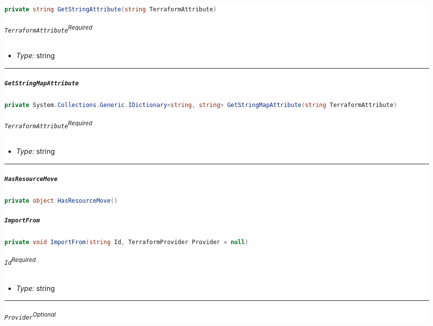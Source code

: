 ```csharp
private string GetStringAttribute(string TerraformAttribute)
```

###### `TerraformAttribute`<sup>Required</sup> <a name="TerraformAttribute" id="@cdktf/provider-launchdarkly.environment.Environment.getStringAttribute.parameter.terraformAttribute"></a>

- *Type:* string

---

##### `GetStringMapAttribute` <a name="GetStringMapAttribute" id="@cdktf/provider-launchdarkly.environment.Environment.getStringMapAttribute"></a>

```csharp
private System.Collections.Generic.IDictionary<string, string> GetStringMapAttribute(string TerraformAttribute)
```

###### `TerraformAttribute`<sup>Required</sup> <a name="TerraformAttribute" id="@cdktf/provider-launchdarkly.environment.Environment.getStringMapAttribute.parameter.terraformAttribute"></a>

- *Type:* string

---

##### `HasResourceMove` <a name="HasResourceMove" id="@cdktf/provider-launchdarkly.environment.Environment.hasResourceMove"></a>

```csharp
private object HasResourceMove()
```

##### `ImportFrom` <a name="ImportFrom" id="@cdktf/provider-launchdarkly.environment.Environment.importFrom"></a>

```csharp
private void ImportFrom(string Id, TerraformProvider Provider = null)
```

###### `Id`<sup>Required</sup> <a name="Id" id="@cdktf/provider-launchdarkly.environment.Environment.importFrom.parameter.id"></a>

- *Type:* string

---

###### `Provider`<sup>Optional</sup> <a name="Provider" id="@cdktf/provider-launchdarkly.environment.Environment.importFrom.parameter.provider"></a>
